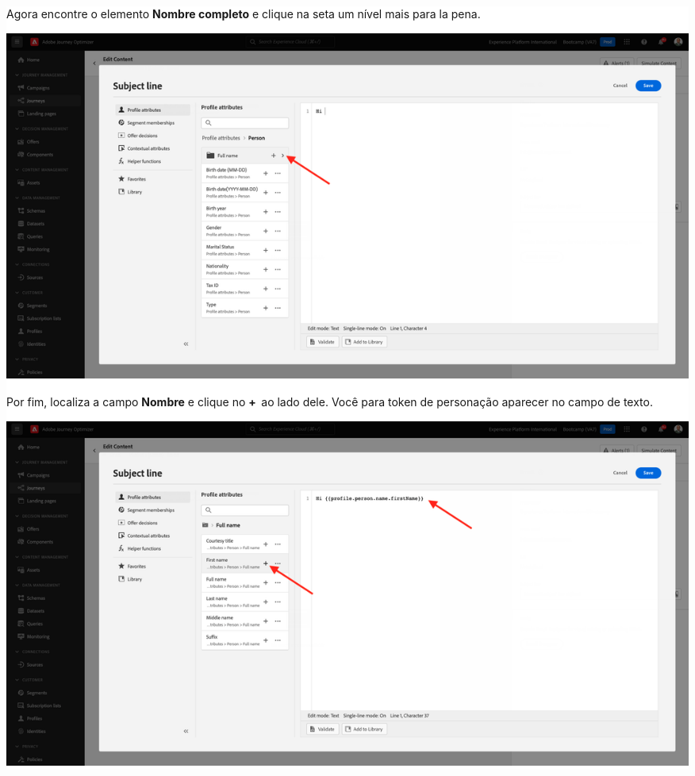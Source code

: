 Agora encontre o elemento **Nombre completo** e clique na seta um nível mais para la pena.

![Journey Optimizer](./images/msg8.png)

Por fim, localiza a campo **Nombre** e clique no **+**  ao lado dele. Você para token de personação aparecer no campo de texto.

![Journey Optimizer](./images/msg9.png)
